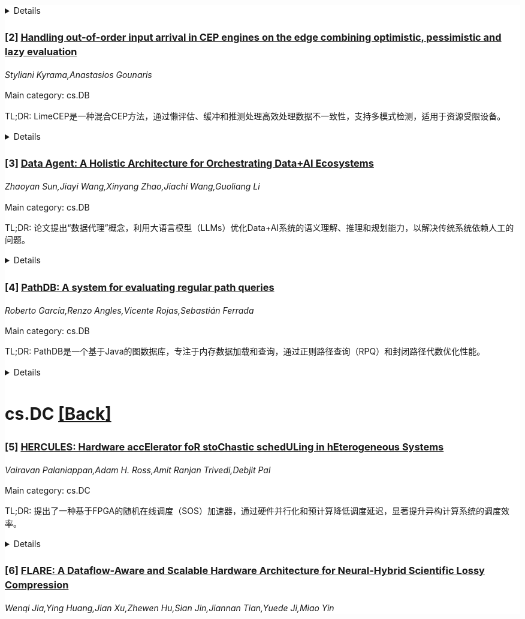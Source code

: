 
<details><summary>Details</summary></details>


### [2] [Handling out-of-order input arrival in CEP engines on the edge combining optimistic, pessimistic and lazy evaluation](https://arxiv.org/abs/2507.01461)
*Styliani Kyrama,Anastasios Gounaris*

Main category: cs.DB

TL;DR: LimeCEP是一种混合CEP方法，通过懒评估、缓冲和推测处理高效处理数据不一致性，支持多模式检测，适用于资源受限设备。


<details><summary>Details</summary></details>


### [3] [Data Agent: A Holistic Architecture for Orchestrating Data+AI Ecosystems](https://arxiv.org/abs/2507.01599)
*Zhaoyan Sun,Jiayi Wang,Xinyang Zhao,Jiachi Wang,Guoliang Li*

Main category: cs.DB

TL;DR: 论文提出“数据代理”概念，利用大语言模型（LLMs）优化Data+AI系统的语义理解、推理和规划能力，以解决传统系统依赖人工的问题。


<details><summary>Details</summary></details>


### [4] [PathDB: A system for evaluating regular path queries](https://arxiv.org/abs/2507.01755)
*Roberto García,Renzo Angles,Vicente Rojas,Sebastián Ferrada*

Main category: cs.DB

TL;DR: PathDB是一个基于Java的图数据库，专注于内存数据加载和查询，通过正则路径查询（RPQ）和封闭路径代数优化性能。


<details><summary>Details</summary></details>


<div id='cs.DC'></div>

# cs.DC [[Back]](#toc)

### [5] [HERCULES: Hardware accElerator foR stoChastic schedULing in hEterogeneous Systems](https://arxiv.org/abs/2507.01113)
*Vairavan Palaniappan,Adam H. Ross,Amit Ranjan Trivedi,Debjit Pal*

Main category: cs.DC

TL;DR: 提出了一种基于FPGA的随机在线调度（SOS）加速器，通过硬件并行化和预计算降低调度延迟，显著提升异构计算系统的调度效率。


<details><summary>Details</summary></details>


### [6] [FLARE: A Dataflow-Aware and Scalable Hardware Architecture for Neural-Hybrid Scientific Lossy Compression](https://arxiv.org/abs/2507.01224)
*Wenqi Jia,Ying Huang,Jian Xu,Zhewen Hu,Sian Jin,Jiannan Tian,Yuede Ji,Miao Yin*
